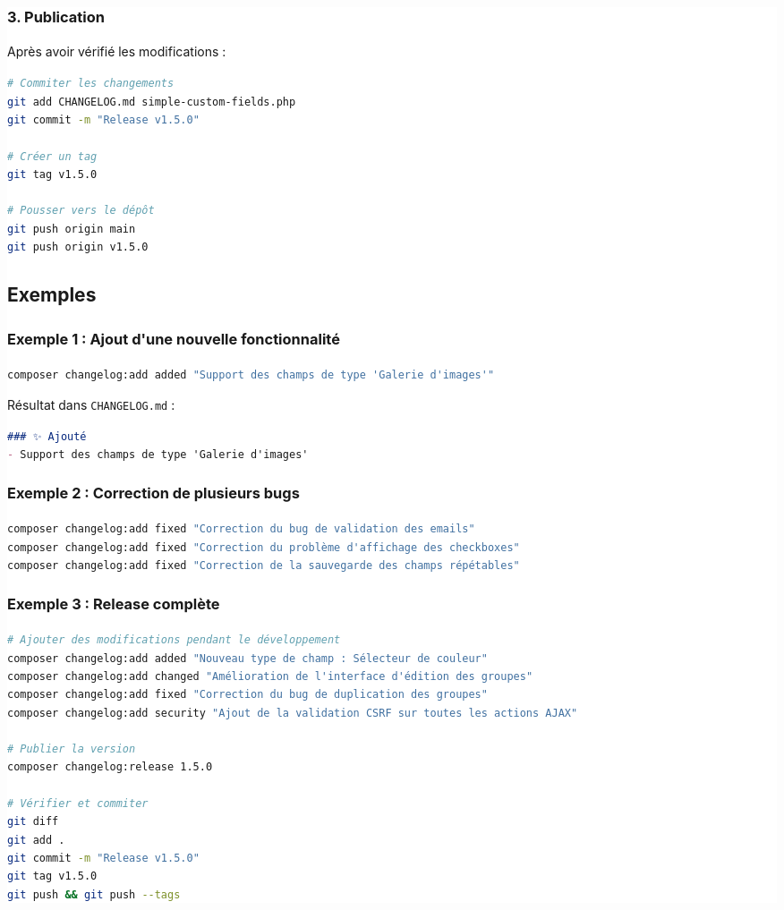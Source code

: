 ### 3. Publication

Après avoir vérifié les modifications :

```bash
# Commiter les changements
git add CHANGELOG.md simple-custom-fields.php
git commit -m "Release v1.5.0"

# Créer un tag
git tag v1.5.0

# Pousser vers le dépôt
git push origin main
git push origin v1.5.0
```

## Exemples

### Exemple 1 : Ajout d'une nouvelle fonctionnalité

```bash
composer changelog:add added "Support des champs de type 'Galerie d'images'"
```

Résultat dans `CHANGELOG.md` :
```markdown
### ✨ Ajouté
- Support des champs de type 'Galerie d'images'
```

### Exemple 2 : Correction de plusieurs bugs

```bash
composer changelog:add fixed "Correction du bug de validation des emails"
composer changelog:add fixed "Correction du problème d'affichage des checkboxes"
composer changelog:add fixed "Correction de la sauvegarde des champs répétables"
```

### Exemple 3 : Release complète

```bash
# Ajouter des modifications pendant le développement
composer changelog:add added "Nouveau type de champ : Sélecteur de couleur"
composer changelog:add changed "Amélioration de l'interface d'édition des groupes"
composer changelog:add fixed "Correction du bug de duplication des groupes"
composer changelog:add security "Ajout de la validation CSRF sur toutes les actions AJAX"

# Publier la version
composer changelog:release 1.5.0

# Vérifier et commiter
git diff
git add .
git commit -m "Release v1.5.0"
git tag v1.5.0
git push && git push --tags
```
